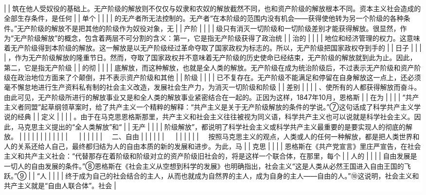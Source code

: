 | | 筑在他人受奴役的基础上。无产阶级的解放则不仅仅与奴隶和农奴的解放截然不同，也和资产阶级的解放根本不同。资本主义社会造成的全部生存条件，是任何 |
| 单个 |                                                                   |
| | 的无产者所无法控制的。无产者“在本阶级的范围内没有机会——获得使他转为另一个阶级的各种条件。”无产阶级的解放不是把其他的阶级作为奴役对象，无 |
| 产阶 |                                                                   |
| | 级只有消灭一切阶级和一切阶级差别才能获得解放。很显然，作为“无产阶级解放”的概念，包含着两层不可分割的含义：第一，它是指无产阶级获得了政治统 |
| 治的 |                                                                   |
| | 地位和经济管理的权力。这意味着无产阶级得到本阶级的解放。这一解放是以无产阶级经过革命夺取了国家政权为标志的。所以，无产阶级把国家政权夺到手的 |
| 日子 |                                                                   |
| | ，作为无产阶级解放的隆重节日。然而，夺取了国家政权并不意味着无产阶级的历史使命已经结束，无产阶级的解放就到此为止。因此，第二，它是指无产阶级 |
| 的彻 |                                                                   |
| | 底解放，而这种解放，也就是全人类的解放。无产阶级在成为统治阶级后，不过表示无产阶级和资产阶级在政治地位方面来了个颠倒，并不表示资产阶级和其他 |
| 阶级 |                                                                   |
| | 已不复存在。无产阶级不能满足和停留在自身解放这一点上，还必须毫不懈怠地进行生产资料私有制的社会主义改造，发展社会生产力，为消灭一切阶级和阶级 |
| 差别 |                                                                   |
| | 、使所有的人都获得解放而奋斗。由此可见，无产阶级所进行的解放事业又是和全人类的解放事业紧密结合在一起的。正因为这样，1847年10月，恩格斯 |
| 在为 |                                                                   |
| | “共产主义者同盟”起草纲领草案时，给了共产主义一个精粹的解释：“共产主义是关于无产阶级解放的条件的学说。”⑦这句话成了科学共产主义学说的经典 |
| 定义 |                                                                   |
| | 。由于在马克思恩格斯那里，共产主义和社会主义往往被视为同义语，科学共产主义也可以说就是科学社会主义。因此，马克思主义提出的“全人类解放”和“ |
| 无产 |                                                                   |
| | 阶级解放”，都说明了科学社会主义或科学共产主义最重要的是要实现人的彻底的解放。 | |
|                                                                          |
| |                                                                        |
|    |                                                                     |
| |                                                                        |
|    |                                                                     |
| |     二、自由                                                             | |
|                                                                          |
| |                                                                        |
|    |                                                                     |
| |     按照马克思主义的观点，人类或人的任何一种解放，都是把人类世界和人的关系还给人自己，最终都归结为人的自由本质的新的发展和进步。为此，马 |
| 克思 |                                                                   |
| | 恩格斯在《共产党宣言》里庄严宣告，在社会主义和共产主义社会：“代替那存在着阶级和阶级对立的资产阶级旧社会的，将是这样一个联合体，在那里，每个 |
| 人的 |                                                                   |
| | 自由发展是一切人的自由发展的条件。”⑧恩格斯在《社会主义从空想到科学的发展》也明确指出，社会主义“这是人类从必然王国进入自由王国的飞跃。”⑨ |
| “人 |                                                                    |
| | 终于成为自己的社会结合的主人，从而也就成为自然界的主人，成为自身的主人——自由的人。”⑩这说明，社会主义和共产主义就是“自由人联合体”。社会 |
